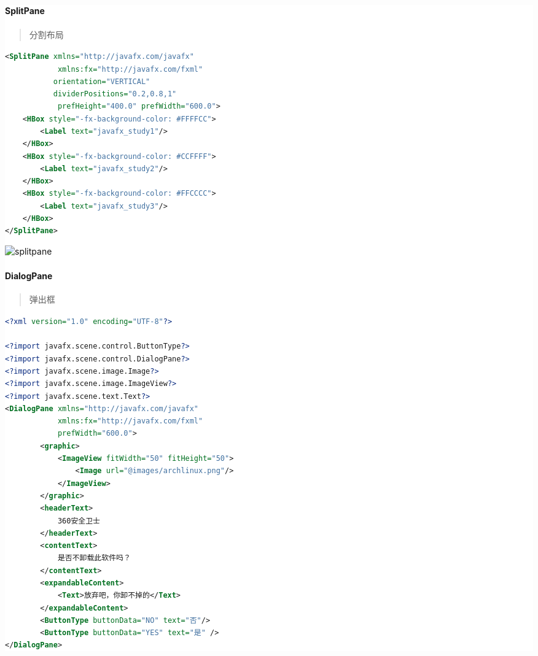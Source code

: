 

#### SplitPane

> 分割布局

```xml
<SplitPane xmlns="http://javafx.com/javafx"
            xmlns:fx="http://javafx.com/fxml"
           orientation="VERTICAL"
           dividerPositions="0.2,0.8,1"
            prefHeight="400.0" prefWidth="600.0">
    <HBox style="-fx-background-color: #FFFFCC">
        <Label text="javafx_study1"/>
    </HBox>
    <HBox style="-fx-background-color: #CCFFFF">
        <Label text="javafx_study2"/>
    </HBox>
    <HBox style="-fx-background-color: #FFCCCC">
        <Label text="javafx_study3"/>
    </HBox>
</SplitPane>
```

![splitpane](https://zergqueen.gitee.io/images/myblog/javafx/splitpane.png)



#### DialogPane

> 弹出框

```xml
<?xml version="1.0" encoding="UTF-8"?>

<?import javafx.scene.control.ButtonType?>
<?import javafx.scene.control.DialogPane?>
<?import javafx.scene.image.Image?>
<?import javafx.scene.image.ImageView?>
<?import javafx.scene.text.Text?>
<DialogPane xmlns="http://javafx.com/javafx"
            xmlns:fx="http://javafx.com/fxml"
            prefWidth="600.0">
        <graphic>
            <ImageView fitWidth="50" fitHeight="50">
                <Image url="@images/archlinux.png"/>
            </ImageView>
        </graphic>
        <headerText>
            360安全卫士
        </headerText>
        <contentText>
            是否不卸载此软件吗？
        </contentText>
        <expandableContent>
            <Text>放弃吧，你卸不掉的</Text>
        </expandableContent>
        <ButtonType buttonData="NO" text="否"/>
        <ButtonType buttonData="YES" text="是" />
</DialogPane>
```
